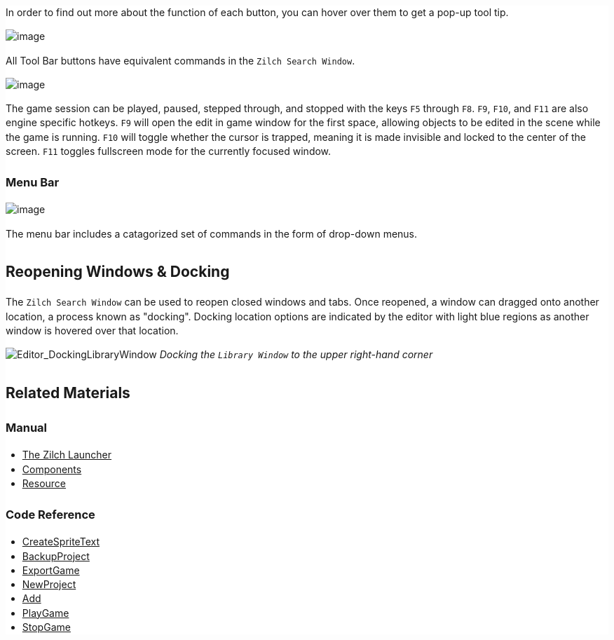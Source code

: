 In order to find out more about the function of each button, you can hover over them to get a pop-up tool tip. 



![image](https://raw.githubusercontent.com/ZilchEngine/ZilchFiles/master/doc_files/47750.png)


All Tool Bar buttons have equivalent commands in the `Zilch Search Window`.



![image](https://raw.githubusercontent.com/ZilchEngine/ZilchFiles/master/doc_files/47752.png)


The game session can be played, paused, stepped through, and stopped with the keys `F5` through `F8`. `F9`, `F10`, and `F11` are also engine specific hotkeys. `F9` will open the edit in game window for the first space, allowing objects to be edited in the scene while the game is running. `F10` will toggle whether the cursor is trapped, meaning it is made invisible and locked to the center of the screen. `F11` toggles fullscreen mode for the currently focused window.


### Menu Bar



![image](https://raw.githubusercontent.com/ZilchEngine/ZilchFiles/master/doc_files/47756.png)

The menu bar includes a catagorized set of commands in the form of drop-down menus.


## Reopening Windows & Docking

The `Zilch Search Window` can be used to reopen closed windows and tabs.  Once reopened, a window can dragged onto another location, a process known as "docking". Docking location options are indicated by the editor with light blue regions as another window is hovered over that location.



![Editor_DockingLibraryWindow](https://raw.githubusercontent.com/ZilchEngine/ZilchFiles/master/doc_files/47754.gif) *Docking the `Library Window` to the upper right-hand corner*


 ## Related Materials
 ### Manual
- [The Zilch Launcher](https://github.com/ZilchEngine/ZilchDocs/blob/master/zilch_editor_documentation/zilchmanual/editor/launcher.markdown)
- [Components](https://github.com/ZilchEngine/ZilchDocs/blob/master/zilch_editor_documentation/zilchmanual/architecture/components.markdown)
- [Resource](https://github.com/ZilchEngine/ZilchDocs/blob/master/zilch_editor_documentation/zilchmanual/architecture/resources.markdown)

 ### Code Reference
- [CreateSpriteText](https://github.com/ZilchEngine/ZilchDocs/blob/master/code_reference/command_reference.markdown#createspritetext)
- [BackupProject](https://github.com/ZilchEngine/ZilchDocs/blob/master/code_reference/command_reference.markdown#backupproject)
- [ExportGame](https://github.com/ZilchEngine/ZilchDocs/blob/master/code_reference/command_reference.markdown#exportgame)
- [NewProject](https://github.com/ZilchEngine/ZilchDocs/blob/master/code_reference/command_reference.markdown#newproject)
- [Add](https://github.com/ZilchEngine/ZilchDocs/blob/master/code_reference/command_reference.markdown#add)
- [PlayGame](https://github.com/ZilchEngine/ZilchDocs/blob/master/code_reference/command_reference.markdown#playgame)
- [StopGame](https://github.com/ZilchEngine/ZilchDocs/blob/master/code_reference/command_reference.markdown#stopgame) 

 